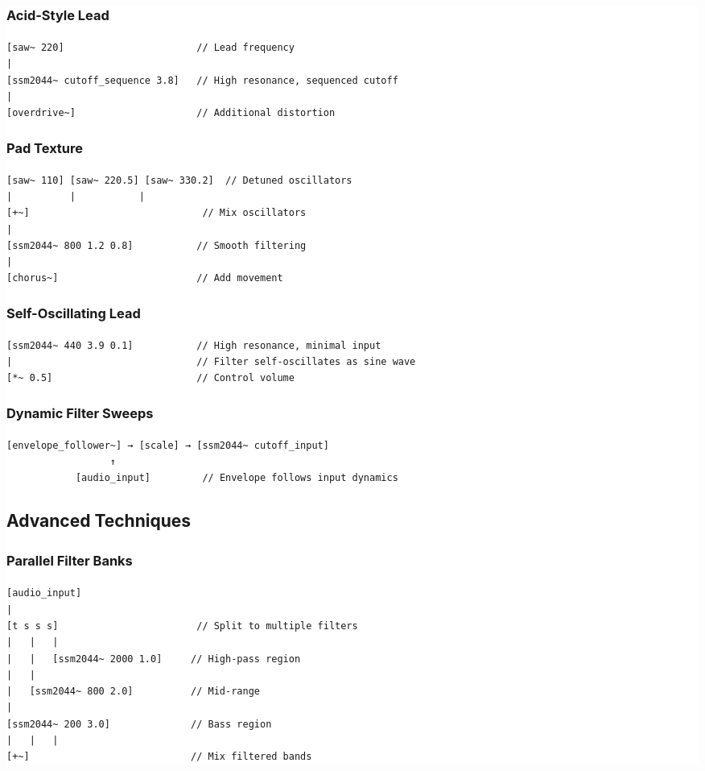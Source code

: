 ### Acid-Style Lead
```
[saw~ 220]                       // Lead frequency
|
[ssm2044~ cutoff_sequence 3.8]   // High resonance, sequenced cutoff
|
[overdrive~]                     // Additional distortion
```

### Pad Texture
```
[saw~ 110] [saw~ 220.5] [saw~ 330.2]  // Detuned oscillators
|          |           |
[+~]                              // Mix oscillators
|
[ssm2044~ 800 1.2 0.8]           // Smooth filtering
|
[chorus~]                        // Add movement
```

### Self-Oscillating Lead
```
[ssm2044~ 440 3.9 0.1]           // High resonance, minimal input
|                                // Filter self-oscillates as sine wave
[*~ 0.5]                         // Control volume
```

### Dynamic Filter Sweeps
```
[envelope_follower~] → [scale] → [ssm2044~ cutoff_input]
                  ↑
            [audio_input]         // Envelope follows input dynamics
```

## Advanced Techniques

### Parallel Filter Banks
```
[audio_input]
|
[t s s s]                        // Split to multiple filters
|   |   |
|   |   [ssm2044~ 2000 1.0]     // High-pass region
|   |
|   [ssm2044~ 800 2.0]          // Mid-range
|
[ssm2044~ 200 3.0]              // Bass region
|   |   |
[+~]                            // Mix filtered bands
```
